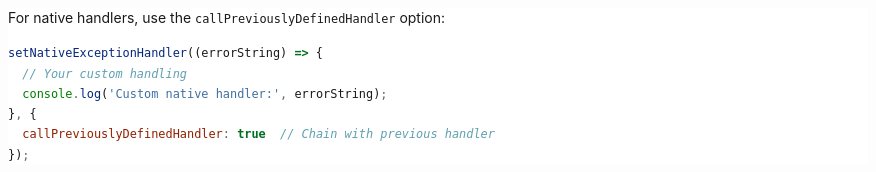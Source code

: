 For native handlers, use the `callPreviouslyDefinedHandler` option:

```js
setNativeExceptionHandler((errorString) => {
  // Your custom handling
  console.log('Custom native handler:', errorString);
}, {
  callPreviouslyDefinedHandler: true  // Chain with previous handler
});
```
